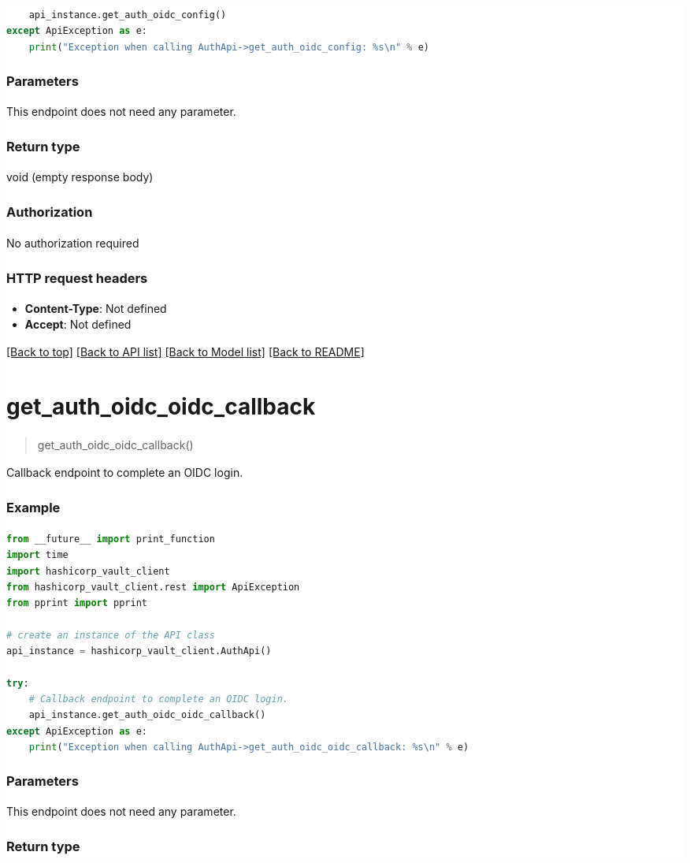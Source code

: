 ```python
    api_instance.get_auth_oidc_config()
except ApiException as e:
    print("Exception when calling AuthApi->get_auth_oidc_config: %s\n" % e)
```

### Parameters
This endpoint does not need any parameter.

### Return type

void (empty response body)

### Authorization

No authorization required

### HTTP request headers

 - **Content-Type**: Not defined
 - **Accept**: Not defined

[[Back to top]](#) [[Back to API list]](../README.md#documentation-for-api-endpoints) [[Back to Model list]](../README.md#documentation-for-models) [[Back to README]](../README.md)

# **get_auth_oidc_oidc_callback**
> get_auth_oidc_oidc_callback()

Callback endpoint to complete an OIDC login.

### Example
```python
from __future__ import print_function
import time
import hashicorp_vault_client
from hashicorp_vault_client.rest import ApiException
from pprint import pprint

# create an instance of the API class
api_instance = hashicorp_vault_client.AuthApi()

try:
    # Callback endpoint to complete an OIDC login.
    api_instance.get_auth_oidc_oidc_callback()
except ApiException as e:
    print("Exception when calling AuthApi->get_auth_oidc_oidc_callback: %s\n" % e)
```

### Parameters
This endpoint does not need any parameter.

### Return type
